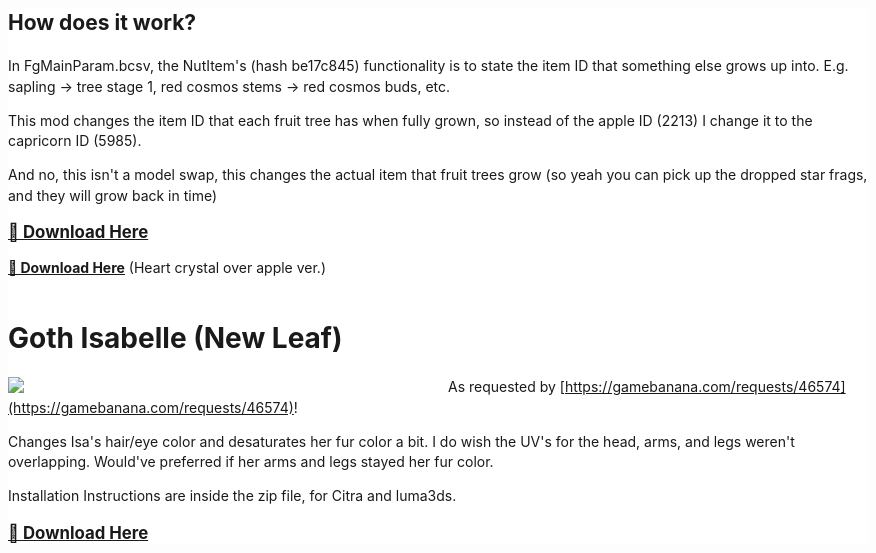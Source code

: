 ## How does it work?

In FgMainParam.bcsv, the NutItem's (hash be17c845) functionality is to state the item ID
that something else grows up into. 
E.g. sapling -> tree stage 1, red cosmos stems -> red cosmos buds, etc.

This mod changes the item ID that each fruit tree has when fully grown, so instead of
the apple ID (2213) I change it to the capricorn ID (5985).

And no, this isn't a model swap, this changes the actual item that fruit trees grow (so yeah you can pick up the dropped star frags, and they will grow back in time)

<big>[**📁 Download Here**](../../assets/mods/Star-Trees-Over-Fruit.zip)</big>

[**📁 Download Here**](../../assets/mods/Star-Trees-Over-Fruit_12546loveVer.zip) (Heart crystal over apple ver.)

# Goth Isabelle (New Leaf)

<img align="left" src="../../assets/images/NH/mods/i/Goth_Isa-NL/Goth_Isa-1.jpg" width="50%" style="padding-right: 10px;"> 

As requested by [https://gamebanana.com/requests/46574](https://gamebanana.com/requests/46574)!

Changes Isa's hair/eye color and desaturates her fur color a bit.
I do wish the UV's for the head, arms, and legs weren't overlapping. Would've preferred if her arms and legs stayed her fur color.

Installation Instructions are inside the zip file, for Citra and luma3ds.

<big>[**📁 Download Here**](../../assets/mods/Goth_Isa.7z)</big>